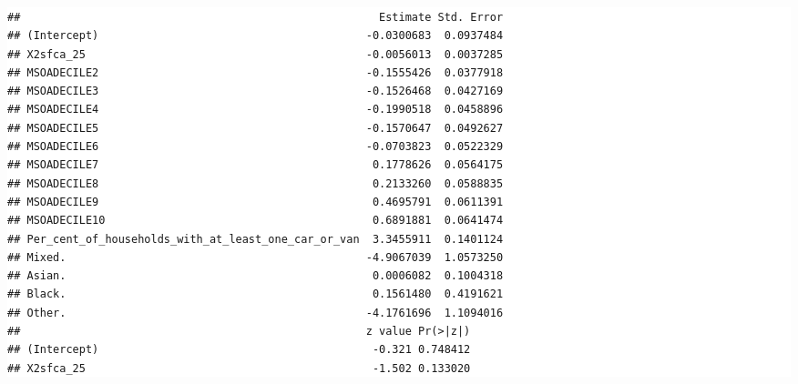    ##                                                       Estimate Std. Error
    ## (Intercept)                                         -0.0300683  0.0937484
    ## X2sfca_25                                           -0.0056013  0.0037285
    ## MSOADECILE2                                         -0.1555426  0.0377918
    ## MSOADECILE3                                         -0.1526468  0.0427169
    ## MSOADECILE4                                         -0.1990518  0.0458896
    ## MSOADECILE5                                         -0.1570647  0.0492627
    ## MSOADECILE6                                         -0.0703823  0.0522329
    ## MSOADECILE7                                          0.1778626  0.0564175
    ## MSOADECILE8                                          0.2133260  0.0588835
    ## MSOADECILE9                                          0.4695791  0.0611391
    ## MSOADECILE10                                         0.6891881  0.0641474
    ## Per_cent_of_households_with_at_least_one_car_or_van  3.3455911  0.1401124
    ## Mixed.                                              -4.9067039  1.0573250
    ## Asian.                                               0.0006082  0.1004318
    ## Black.                                               0.1561480  0.4191621
    ## Other.                                              -4.1761696  1.1094016
    ##                                                     z value Pr(>|z|)    
    ## (Intercept)                                          -0.321 0.748412    
    ## X2sfca_25                                            -1.502 0.133020    